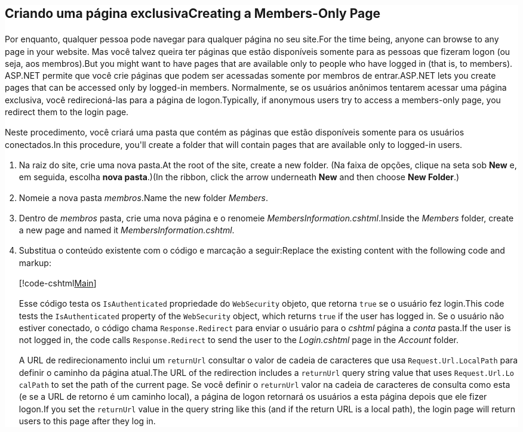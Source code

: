<a id="Creating_a_Members-Only_Page"></a>
## <a name="creating-a-members-only-page"></a><span data-ttu-id="a53c0-207">Criando uma página exclusiva</span><span class="sxs-lookup"><span data-stu-id="a53c0-207">Creating a Members-Only Page</span></span>

<span data-ttu-id="a53c0-208">Por enquanto, qualquer pessoa pode navegar para qualquer página no seu site.</span><span class="sxs-lookup"><span data-stu-id="a53c0-208">For the time being, anyone can browse to any page in your website.</span></span> <span data-ttu-id="a53c0-209">Mas você talvez queira ter páginas que estão disponíveis somente para as pessoas que fizeram logon (ou seja, aos membros).</span><span class="sxs-lookup"><span data-stu-id="a53c0-209">But you might want to have pages that are available only to people who have logged in (that is, to members).</span></span> <span data-ttu-id="a53c0-210">ASP.NET permite que você crie páginas que podem ser acessadas somente por membros de entrar.</span><span class="sxs-lookup"><span data-stu-id="a53c0-210">ASP.NET lets you create pages that can be accessed only by logged-in members.</span></span> <span data-ttu-id="a53c0-211">Normalmente, se os usuários anônimos tentarem acessar uma página exclusiva, você redirecioná-las para a página de logon.</span><span class="sxs-lookup"><span data-stu-id="a53c0-211">Typically, if anonymous users try to access a members-only page, you redirect them to the login page.</span></span>

<span data-ttu-id="a53c0-212">Neste procedimento, você criará uma pasta que contém as páginas que estão disponíveis somente para os usuários conectados.</span><span class="sxs-lookup"><span data-stu-id="a53c0-212">In this procedure, you'll create a folder that will contain pages that are available only to logged-in users.</span></span>

1. <span data-ttu-id="a53c0-213">Na raiz do site, crie uma nova pasta.</span><span class="sxs-lookup"><span data-stu-id="a53c0-213">At the root of the site, create a new folder.</span></span> <span data-ttu-id="a53c0-214">(Na faixa de opções, clique na seta sob **New** e, em seguida, escolha **nova pasta**.)</span><span class="sxs-lookup"><span data-stu-id="a53c0-214">(In the ribbon, click the arrow underneath **New** and then choose **New Folder**.)</span></span>
2. <span data-ttu-id="a53c0-215">Nomeie a nova pasta *membros*.</span><span class="sxs-lookup"><span data-stu-id="a53c0-215">Name the new folder *Members*.</span></span>
3. <span data-ttu-id="a53c0-216">Dentro de *membros* pasta, crie uma nova página e o renomeie *MembersInformation.cshtml*.</span><span class="sxs-lookup"><span data-stu-id="a53c0-216">Inside the *Members* folder, create a new page and named it *MembersInformation.cshtml*.</span></span>
4. <span data-ttu-id="a53c0-217">Substitua o conteúdo existente com o código e marcação a seguir:</span><span class="sxs-lookup"><span data-stu-id="a53c0-217">Replace the existing content with the following code and markup:</span></span>

    [!code-cshtml[Main](16-adding-security-and-membership/samples/sample3.cshtml)]

    <span data-ttu-id="a53c0-218">Esse código testa os `IsAuthenticated` propriedade do `WebSecurity` objeto, que retorna `true` se o usuário fez login.</span><span class="sxs-lookup"><span data-stu-id="a53c0-218">This code tests the `IsAuthenticated` property of the `WebSecurity` object, which returns `true` if the user has logged in.</span></span> <span data-ttu-id="a53c0-219">Se o usuário não estiver conectado, o código chama `Response.Redirect` para enviar o usuário para o *cshtml* página a *conta* pasta.</span><span class="sxs-lookup"><span data-stu-id="a53c0-219">If the user is not logged in, the code calls `Response.Redirect` to send the user to the *Login.cshtml* page in the *Account* folder.</span></span>

    <span data-ttu-id="a53c0-220">A URL de redirecionamento inclui um `returnUrl` consultar o valor de cadeia de caracteres que usa `Request.Url.LocalPath` para definir o caminho da página atual.</span><span class="sxs-lookup"><span data-stu-id="a53c0-220">The URL of the redirection includes a `returnUrl` query string value that uses `Request.Url.LocalPath` to set the path of the current page.</span></span> <span data-ttu-id="a53c0-221">Se você definir o `returnUrl` valor na cadeia de caracteres de consulta como esta (e se a URL de retorno é um caminho local), a página de logon retornará os usuários a esta página depois que ele fizer logon.</span><span class="sxs-lookup"><span data-stu-id="a53c0-221">If you set the `returnUrl` value in the query string like this (and if the return URL is a local path), the login page will return users to this page after they log in.</span></span>
